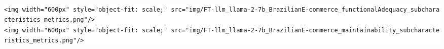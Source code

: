	<img width="600px" style="object-fit: scale;" src="img/FT-llm_llama-2-7b_BrazilianE-commerce_functionalAdequacy_subcharacteristics_metrics.png"/>
	<img width="600px" style="object-fit: scale;" src="img/FT-llm_llama-2-7b_BrazilianE-commerce_maintainability_subcharacteristics_metrics.png"/>